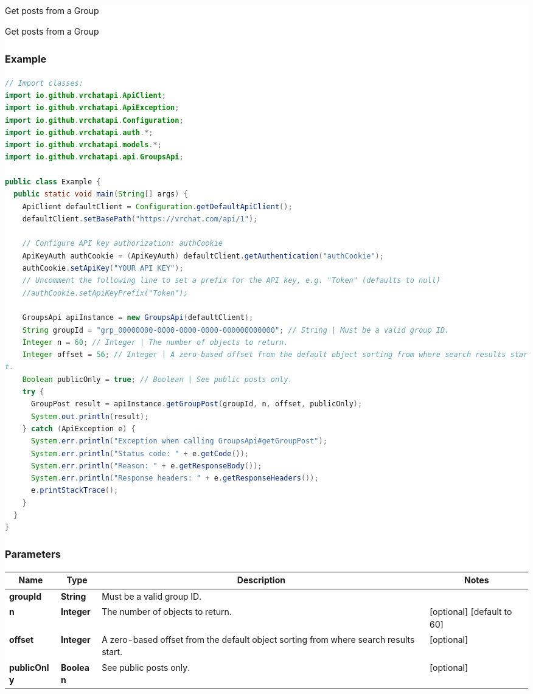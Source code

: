Get posts from a Group

Get posts from a Group

### Example
```java
// Import classes:
import io.github.vrchatapi.ApiClient;
import io.github.vrchatapi.ApiException;
import io.github.vrchatapi.Configuration;
import io.github.vrchatapi.auth.*;
import io.github.vrchatapi.models.*;
import io.github.vrchatapi.api.GroupsApi;

public class Example {
  public static void main(String[] args) {
    ApiClient defaultClient = Configuration.getDefaultApiClient();
    defaultClient.setBasePath("https://vrchat.com/api/1");
    
    // Configure API key authorization: authCookie
    ApiKeyAuth authCookie = (ApiKeyAuth) defaultClient.getAuthentication("authCookie");
    authCookie.setApiKey("YOUR API KEY");
    // Uncomment the following line to set a prefix for the API key, e.g. "Token" (defaults to null)
    //authCookie.setApiKeyPrefix("Token");

    GroupsApi apiInstance = new GroupsApi(defaultClient);
    String groupId = "grp_00000000-0000-0000-0000-000000000000"; // String | Must be a valid group ID.
    Integer n = 60; // Integer | The number of objects to return.
    Integer offset = 56; // Integer | A zero-based offset from the default object sorting from where search results start.
    Boolean publicOnly = true; // Boolean | See public posts only.
    try {
      GroupPost result = apiInstance.getGroupPost(groupId, n, offset, publicOnly);
      System.out.println(result);
    } catch (ApiException e) {
      System.err.println("Exception when calling GroupsApi#getGroupPost");
      System.err.println("Status code: " + e.getCode());
      System.err.println("Reason: " + e.getResponseBody());
      System.err.println("Response headers: " + e.getResponseHeaders());
      e.printStackTrace();
    }
  }
}
```

### Parameters

| Name | Type | Description  | Notes |
|------------- | ------------- | ------------- | -------------|
| **groupId** | **String**| Must be a valid group ID. | |
| **n** | **Integer**| The number of objects to return. | [optional] [default to 60] |
| **offset** | **Integer**| A zero-based offset from the default object sorting from where search results start. | [optional] |
| **publicOnly** | **Boolean**| See public posts only. | [optional] |
